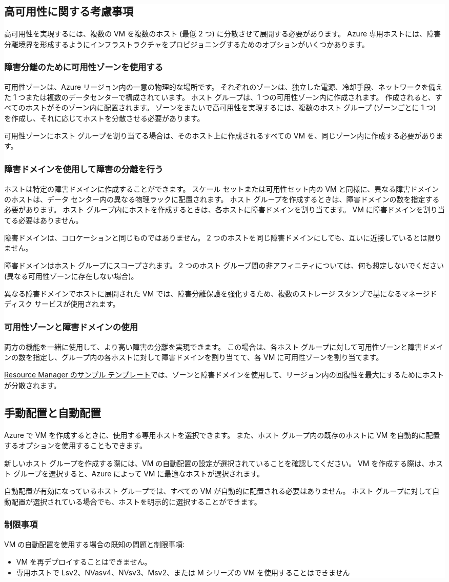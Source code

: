 ## <a name="high-availability-considerations"></a>高可用性に関する考慮事項

高可用性を実現するには、複数の VM を複数のホスト (最低 2 つ) に分散させて展開する必要があります。 Azure 専用ホストには、障害分離境界を形成するようにインフラストラクチャをプロビジョニングするためのオプションがいくつかあります。

### <a name="use-availability-zones-for-fault-isolation"></a>障害分離のために可用性ゾーンを使用する

可用性ゾーンは、Azure リージョン内の一意の物理的な場所です。 それぞれのゾーンは、独立した電源、冷却手段、ネットワークを備えた 1 つまたは複数のデータセンターで構成されています。 ホスト グループは、1 つの可用性ゾーン内に作成されます。 作成されると、すべてのホストがそのゾーン内に配置されます。 ゾーンをまたいで高可用性を実現するには、複数のホスト グループ (ゾーンごとに 1 つ) を作成し、それに応じてホストを分散させる必要があります。

可用性ゾーンにホスト グループを割り当てる場合は、そのホスト上に作成されるすべての VM を、同じゾーン内に作成する必要があります。

### <a name="use-fault-domains-for-fault-isolation"></a>障害ドメインを使用して障害の分離を行う

ホストは特定の障害ドメインに作成することができます。 スケール セットまたは可用性セット内の VM と同様に、異なる障害ドメインのホストは、データ センター内の異なる物理ラックに配置されます。 ホスト グループを作成するときは、障害ドメインの数を指定する必要があります。 ホスト グループ内にホストを作成するときは、各ホストに障害ドメインを割り当てます。 VM に障害ドメインを割り当てる必要はありません。

障害ドメインは、コロケーションと同じものではありません。 2 つのホストを同じ障害ドメインにしても、互いに近接しているとは限りません。

障害ドメインはホスト グループにスコープされます。 2 つのホスト グループ間の非アフィニティについては、何も想定しないでください (異なる可用性ゾーンに存在しない場合)。

異なる障害ドメインでホストに展開された VM では、障害分離保護を強化するため、複数のストレージ スタンプで基になるマネージド ディスク サービスが使用されます。

### <a name="using-availability-zones-and-fault-domains"></a>可用性ゾーンと障害ドメインの使用

両方の機能を一緒に使用して、より高い障害の分離を実現できます。 この場合は、各ホスト グループに対して可用性ゾーンと障害ドメインの数を指定し、グループ内の各ホストに対して障害ドメインを割り当てて、各 VM に可用性ゾーンを割り当てます。

[Resource Manager のサンプル テンプレート](https://github.com/Azure/azure-quickstart-templates/blob/master/quickstarts/microsoft.compute/vm-dedicated-hosts/README.md)では、ゾーンと障害ドメインを使用して、リージョン内の回復性を最大にするためにホストが分散されます。


## <a name="manual-vs-automatic-placement"></a>手動配置と自動配置

Azure で VM を作成するときに、使用する専用ホストを選択できます。 また、ホスト グループ内の既存のホストに VM を自動的に配置するオプションを使用することもできます。

新しいホスト グループを作成する際には、VM の自動配置の設定が選択されていることを確認してください。 VM を作成する際は、ホスト グループを選択すると、Azure によって VM に最適なホストが選択されます。

自動配置が有効になっているホスト グループでは、すべての VM が自動的に配置される必要はありません。 ホスト グループに対して自動配置が選択されている場合でも、ホストを明示的に選択することができます。

### <a name="limitations"></a>制限事項

VM の自動配置を使用する場合の既知の問題と制限事項:

- VM を再デプロイすることはできません。
- 専用ホストで Lsv2、NVasv4、NVsv3、Msv2、または M シリーズの VM を使用することはできません
